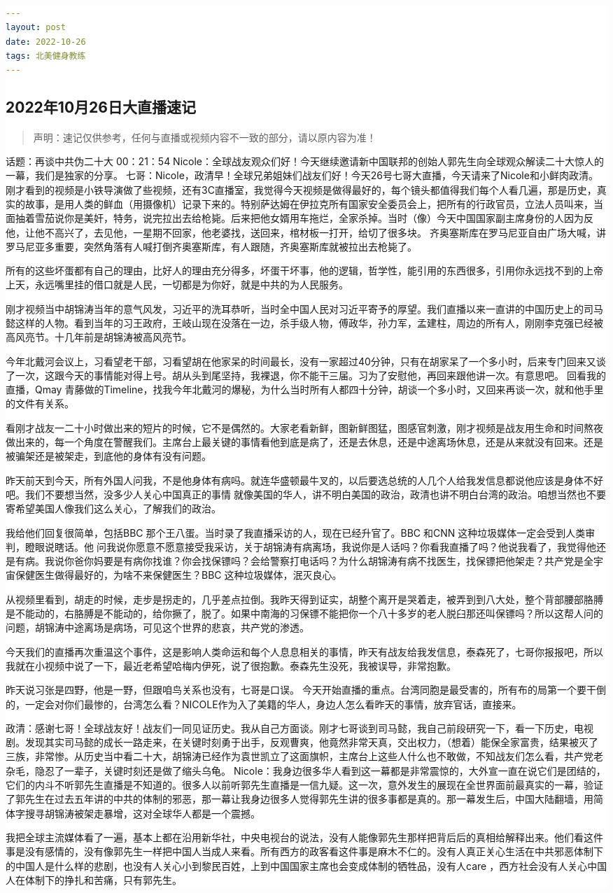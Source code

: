 ```yaml
---
layout: post
date: 2022-10-26
tags: 北美健身教练
---
```



## 2022年10月26日大直播速记
> 声明：速记仅供参考，任何与直播或视频内容不一致的部分，请以原内容为准！


话题：再谈中共伪二十大
00：21：54
Nicole：全球战友观众们好！今天继续邀请新中国联邦的创始人郭先生向全球观众解读二十大惊人的一幕，我们是独家的分享。
七哥：Nicole，政清早！全球兄弟姐妹们战友们好！今天26号七哥大直播，今天请来了Nicole和小鲜肉政清。刚才看到的视频是小铁导演做了些视频，还有3C直播室，我觉得今天视频是做得最好的，每个镜头都值得我们每个人看几遍，那是历史，真实的故事，是用人类的鲜血（用摄像机）记录下来的。特别萨达姆在伊拉克所有国家安全委员会上，把所有的行政官员，立法人员叫来，当面抽着雪茄说你是美奸，特务，说完拉出去给枪毙。后来把他女婿用车拖烂，全家杀掉。当时（像）今天中国国家副主席身份的人因为反他，让他不高兴了，去见他，一星期不回家，他老婆找，送回来，棺材板一打开，给切了很多块。
齐奥塞斯库在罗马尼亚自由广场大喊，讲罗马尼亚多重要，突然角落有人喊打倒齐奥塞斯库，有人跟随，齐奥塞斯库就被拉出去枪毙了。

所有的这些坏蛋都有自己的理由，比好人的理由充分得多，坏蛋干坏事，他的逻辑，哲学性，能引用的东西很多，引用你永远找不到的上帝上天，永远嘴里挂的借口就是人民，一切都是为你好，就是中共的为人民服务。

刚才视频当中胡锦涛当年的意气风发，习近平的洗耳恭听，当时全中国人民对习近平寄予的厚望。我们直播以来一直讲的中国历史上的司马懿这样的人物。看到当年的习王政府，王岐山现在没落在一边，杀手级人物，傅政华，孙力军，孟建柱，周边的所有人，刚刚李克强已经被高风亮节。十几年前是胡锦涛被高风亮节。

今年北戴河会议上，习看望老干部，习看望胡在他家呆的时间最长，没有一家超过40分钟，只有在胡家呆了一个多小时，后来专门回来又谈了一次，这跟今天的事情能对得上号。胡从头到尾坚持，我裸退，你不能干三届。习为了安慰他，再回来跟他讲一次。有意思吧。
回看我的直播，Qmay 青藤做的Timeline，找我今年北戴河的爆秘，为什么当时所有人都四十分钟，胡谈一个多小时，又回来再谈一次，就和他手里的文件有关系。

看刚才战友一二十小时做出来的短片的时候，它不是偶然的。大家老看新鲜，图新鲜图猛，图感官刺激，刚才视频是战友用生命和时间熬夜做出来的，每一个角度在警醒我们。主席台上最关键的事情看他到底是病了，还是去休息，还是中途离场休息，还是从来就没有回来。还是被骗架还是被架走，到底他的身体有没有问题。

昨天前天到今天，所有外国人问我，不是他身体有病吗。就连华盛顿最牛叉的，以后要选总统的人几个人给我发信息都说他应该是身体不好吧。我们不要想当然，没多少人关心中国真正的事情 就像美国的华人，讲不明白美国的政治，政清也讲不明白台湾的政治。咱想当然也不要寄希望美国人像我们这么关心，了解我们的政治。

我给他们回复很简单，包括BBC 那个王八蛋。当时录了我直播采访的人，现在已经升官了。BBC 和CNN 这种垃圾媒体一定会受到人类审判，瞪眼说瞎话。他
问我说你愿意不愿意接受我采访，关于胡锦涛有病离场，我说你是人话吗？你看我直播了吗？他说我看了，我觉得他还是有病。我说你爸你妈要是有病你找谁？你会找保镖吗？会给警察打电话吗？为什么胡锦涛有病不找医生，找保镖把他架走？共产党是全宇宙保健医生做得最好的，为啥不来保健医生？BBC 这种垃圾媒体，泯灭良心。

从视频里看到，胡走的时候，走步是拐走的，几乎差点拉倒。我昨天得到证实，胡整个离开是哭着走，被弄到到八大处，整个背部腰部胳膊是不能动的，右胳膊是不能动的，给你撅了，脱了。如果中南海的习保镖不能把你一个八十多岁的老人脱臼那还叫保镖吗？所以这帮人问的问题，胡锦涛中途离场是病场，可见这个世界的悲哀，共产党的渗透。

今天我们的直播再次重温这个事件，这是影响人类命运和每个人息息相关的事情，昨天有战友给我发信息，泰森死了，七哥你报报吧，所以我就在小视频中说了一下，最近老希望哈梅内伊死，说了很抱歉。泰森先生没死，我被误导，非常抱歉。

昨天说习张是四野，他是一野，但跟咱鸟关系也没有，七哥是口误。
今天开始直播的重点。台湾同胞是最受害的，所有布的局第一个要干倒的，一定会对你们最惨的，台湾怎么看？NICOLE作为入了美籍的华人，身边人怎么看昨天的事情，放弃官话，直接来。

政清：感谢七哥！全球战友好！战友们一同见证历史。我从自己方面谈。刚才七哥谈到司马懿，我自己前段研究一下，看一下历史，电视剧。发现其实司马懿的成长一路走来，在关键时刻勇于出手，反观曹爽，他竟然非常天真，交出权力，（想着）能保全家富贵，结果被灭了三族，非常惨。从历史当中看二十大，胡锦涛已经作为袁世凯立了这面旗帜，主席台上这些人什么也不敢做，不知战友们怎么看，共产党老杂毛，隐忍了一辈子，关键时刻还是做了缩头乌龟。
Nicole：我身边很多华人看到这一幕都是非常震惊的，大外宣一直在说它们是团结的，它们的内斗不听郭先生直播是不知道的。很多人以前听郭先生直播是一信九疑。这一次，意外发生的展现在全世界面前最真实的一幕，验证了郭先生在过去五年讲的中共的体制的邪恶，那一幕让我身边很多人觉得郭先生讲的很多事都是真的。那一幕发生后，中国大陆翻墙，用简体字搜寻胡锦涛被架走暴增，这对全球华人都是一个震撼。

我把全球主流媒体看了一遍，基本上都在沿用新华社，中央电视台的说法，没有人能像郭先生那样把背后后的真相给解释出来。他们看这件事是没有感情的，没有像郭先生一样把中国人当成人来看。所有西方的政客看这件事是麻木不仁的。没有人真正关心生活在中共邪恶体制下的中国人是什么样的悲剧，也没有人关心小到黎民百姓，上到中国国家主席也会变成体制的牺牲品，没有人care ，西方社会没有人关心中国人在体制下的挣扎和苦痛，只有郭先生。
